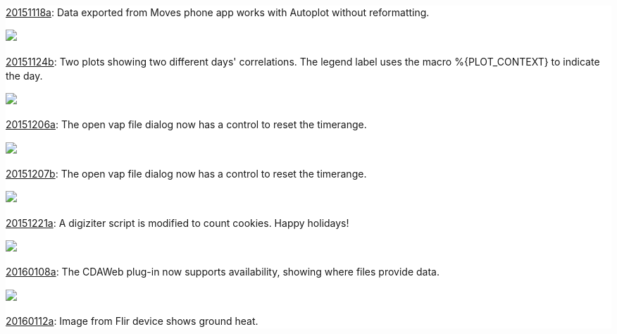 <div class="thumb caption">

<a href='http://autoplot.org/jnlp/20151118a'>20151118a</a>: Data
exported from Moves phone app works with Autoplot without reformatting.

</div>

<img class="thumb" src="http://autoplot.org/jnlp/20151124b/screen.png" />

<div class="thumb caption">

<a href='http://autoplot.org/jnlp/20151124b'>20151124b</a>: Two plots
showing two different days' correlations. The legend label uses the
macro %{PLOT\_CONTEXT} to indicate the day.

</div>

<img class="thumb" src="http://autoplot.org/jnlp/20151206a/screen.png" />

<div class="thumb caption">

<a href='http://autoplot.org/jnlp/20151206a'>20151206a</a>: The open vap
file dialog now has a control to reset the timerange.

</div>

<img class="thumb" src="http://autoplot.org/jnlp/20151207b/screen.png" />

<div class="thumb caption">

<a href='http://autoplot.org/jnlp/20151207b'>20151207b</a>: The open vap
file dialog now has a control to reset the timerange.

</div>

<img class="thumb" src="http://autoplot.org/jnlp/20151221a/screen.png" />

<div class="thumb caption">

<a href='http://autoplot.org/jnlp/20151221a'>20151221a</a>: A digiziter
script is modified to count cookies. Happy holidays\!

</div>

<img class="thumb" src="http://autoplot.org/jnlp/20160108a/screen.png" />

<div class="thumb caption">

<a href='http://autoplot.org/jnlp/20160108a'>20160108a</a>: The CDAWeb
plug-in now supports availability, showing where files provide data.

</div>

<img class="thumb" src="http://autoplot.org/jnlp/20160112a/screen.png" />

<div class="thumb caption">

<a href='http://autoplot.org/jnlp/20160112a'>20160112a</a>: Image from
Flir device shows ground heat.
